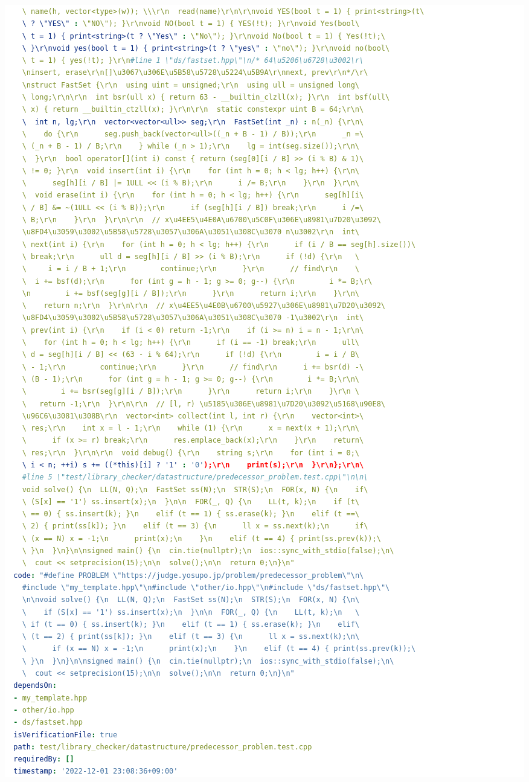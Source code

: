 ```yaml
    \ name(h, vector<type>(w)); \\\r\n  read(name)\r\n\r\nvoid YES(bool t = 1) { print<string>(t\
    \ ? \"YES\" : \"NO\"); }\r\nvoid NO(bool t = 1) { YES(!t); }\r\nvoid Yes(bool\
    \ t = 1) { print<string>(t ? \"Yes\" : \"No\"); }\r\nvoid No(bool t = 1) { Yes(!t);\
    \ }\r\nvoid yes(bool t = 1) { print<string>(t ? \"yes\" : \"no\"); }\r\nvoid no(bool\
    \ t = 1) { yes(!t); }\r\n#line 1 \"ds/fastset.hpp\"\n/* 64\u5206\u6728\u3002\r\
    \ninsert, erase\r\n[]\u3067\u306E\u5B58\u5728\u5224\u5B9A\r\nnext, prev\r\n*/\r\
    \nstruct FastSet {\r\n  using uint = unsigned;\r\n  using ull = unsigned long\
    \ long;\r\n\r\n  int bsr(ull x) { return 63 - __builtin_clzll(x); }\r\n  int bsf(ull\
    \ x) { return __builtin_ctzll(x); }\r\n\r\n  static constexpr uint B = 64;\r\n\
    \  int n, lg;\r\n  vector<vector<ull>> seg;\r\n  FastSet(int _n) : n(_n) {\r\n\
    \    do {\r\n      seg.push_back(vector<ull>((_n + B - 1) / B));\r\n      _n =\
    \ (_n + B - 1) / B;\r\n    } while (_n > 1);\r\n    lg = int(seg.size());\r\n\
    \  }\r\n  bool operator[](int i) const { return (seg[0][i / B] >> (i % B) & 1)\
    \ != 0; }\r\n  void insert(int i) {\r\n    for (int h = 0; h < lg; h++) {\r\n\
    \      seg[h][i / B] |= 1ULL << (i % B);\r\n      i /= B;\r\n    }\r\n  }\r\n\
    \  void erase(int i) {\r\n    for (int h = 0; h < lg; h++) {\r\n      seg[h][i\
    \ / B] &= ~(1ULL << (i % B));\r\n      if (seg[h][i / B]) break;\r\n      i /=\
    \ B;\r\n    }\r\n  }\r\n\r\n  // x\u4EE5\u4E0A\u6700\u5C0F\u306E\u8981\u7D20\u3092\
    \u8FD4\u3059\u3002\u5B58\u5728\u3057\u306A\u3051\u308C\u3070 n\u3002\r\n  int\
    \ next(int i) {\r\n    for (int h = 0; h < lg; h++) {\r\n      if (i / B == seg[h].size())\
    \ break;\r\n      ull d = seg[h][i / B] >> (i % B);\r\n      if (!d) {\r\n   \
    \     i = i / B + 1;\r\n        continue;\r\n      }\r\n      // find\r\n    \
    \  i += bsf(d);\r\n      for (int g = h - 1; g >= 0; g--) {\r\n        i *= B;\r\
    \n        i += bsf(seg[g][i / B]);\r\n      }\r\n      return i;\r\n    }\r\n\
    \    return n;\r\n  }\r\n\r\n  // x\u4EE5\u4E0B\u6700\u5927\u306E\u8981\u7D20\u3092\
    \u8FD4\u3059\u3002\u5B58\u5728\u3057\u306A\u3051\u308C\u3070 -1\u3002\r\n  int\
    \ prev(int i) {\r\n    if (i < 0) return -1;\r\n    if (i >= n) i = n - 1;\r\n\
    \    for (int h = 0; h < lg; h++) {\r\n      if (i == -1) break;\r\n      ull\
    \ d = seg[h][i / B] << (63 - i % 64);\r\n      if (!d) {\r\n        i = i / B\
    \ - 1;\r\n        continue;\r\n      }\r\n      // find\r\n      i += bsr(d) -\
    \ (B - 1);\r\n      for (int g = h - 1; g >= 0; g--) {\r\n        i *= B;\r\n\
    \        i += bsr(seg[g][i / B]);\r\n      }\r\n      return i;\r\n    }\r\n \
    \   return -1;\r\n  }\r\n\r\n  // [l, r) \u5185\u306E\u8981\u7D20\u3092\u5168\u90E8\
    \u96C6\u3081\u308B\r\n  vector<int> collect(int l, int r) {\r\n    vector<int>\
    \ res;\r\n    int x = l - 1;\r\n    while (1) {\r\n      x = next(x + 1);\r\n\
    \      if (x >= r) break;\r\n      res.emplace_back(x);\r\n    }\r\n    return\
    \ res;\r\n  }\r\n\r\n  void debug() {\r\n    string s;\r\n    for (int i = 0;\
    \ i < n; ++i) s += ((*this)[i] ? '1' : '0');\r\n    print(s);\r\n  }\r\n};\r\n\
    #line 5 \"test/library_checker/datastructure/predecessor_problem.test.cpp\"\n\n\
    void solve() {\n  LL(N, Q);\n  FastSet ss(N);\n  STR(S);\n  FOR(x, N) {\n    if\
    \ (S[x] == '1') ss.insert(x);\n  }\n\n  FOR(_, Q) {\n    LL(t, k);\n    if (t\
    \ == 0) { ss.insert(k); }\n    elif (t == 1) { ss.erase(k); }\n    elif (t ==\
    \ 2) { print(ss[k]); }\n    elif (t == 3) {\n      ll x = ss.next(k);\n      if\
    \ (x == N) x = -1;\n      print(x);\n    }\n    elif (t == 4) { print(ss.prev(k));\
    \ }\n  }\n}\n\nsigned main() {\n  cin.tie(nullptr);\n  ios::sync_with_stdio(false);\n\
    \  cout << setprecision(15);\n\n  solve();\n\n  return 0;\n}\n"
  code: "#define PROBLEM \"https://judge.yosupo.jp/problem/predecessor_problem\"\n\
    #include \"my_template.hpp\"\n#include \"other/io.hpp\"\n#include \"ds/fastset.hpp\"\
    \n\nvoid solve() {\n  LL(N, Q);\n  FastSet ss(N);\n  STR(S);\n  FOR(x, N) {\n\
    \    if (S[x] == '1') ss.insert(x);\n  }\n\n  FOR(_, Q) {\n    LL(t, k);\n   \
    \ if (t == 0) { ss.insert(k); }\n    elif (t == 1) { ss.erase(k); }\n    elif\
    \ (t == 2) { print(ss[k]); }\n    elif (t == 3) {\n      ll x = ss.next(k);\n\
    \      if (x == N) x = -1;\n      print(x);\n    }\n    elif (t == 4) { print(ss.prev(k));\
    \ }\n  }\n}\n\nsigned main() {\n  cin.tie(nullptr);\n  ios::sync_with_stdio(false);\n\
    \  cout << setprecision(15);\n\n  solve();\n\n  return 0;\n}\n"
  dependsOn:
  - my_template.hpp
  - other/io.hpp
  - ds/fastset.hpp
  isVerificationFile: true
  path: test/library_checker/datastructure/predecessor_problem.test.cpp
  requiredBy: []
  timestamp: '2022-12-01 23:08:36+09:00'
```